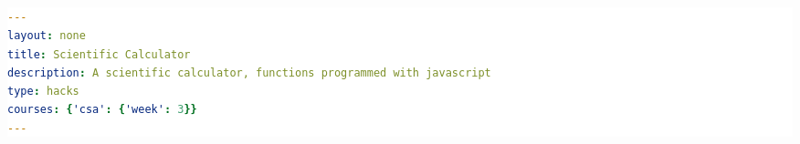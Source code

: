 ```yaml
---
layout: none
title: Scientific Calculator
description: A scientific calculator, functions programmed with javascript
type: hacks
courses: {'csa': {'week': 3}}
---
```


<head>
    <link rel="stylesheet" href="../../calcs/style.css">
</head>


<style>
    .button {
        width: auto;
        height: auto;
        border-radius: 10px;
        background-color: #000000;
        border: 3px solid black;
        font-size: 1.5em;
        display: flex;
        justify-content: center;
        align-items: center;
        grid-column: span 1;
        grid-row: span 1;
        transition: all 0.5s;
    }

    .button:hover {
        background-image: linear-gradient(to right, #35bde7, #0064cf);
    }

    .row {
        align-items: center;
        display: flex;
    }

    .column {
        flex: 16.66%;
        padding: 3px;
    }

    .stat-container {
        width: 100vw;
        height: 80vh;
        margin: 0 auto;
        display: grid;
        grid-template-columns: repeat(5, 1fr);
        grid-template-rows: 0.5fr repeat(5, 1fr);
        gap: 10px 10px;
    }
